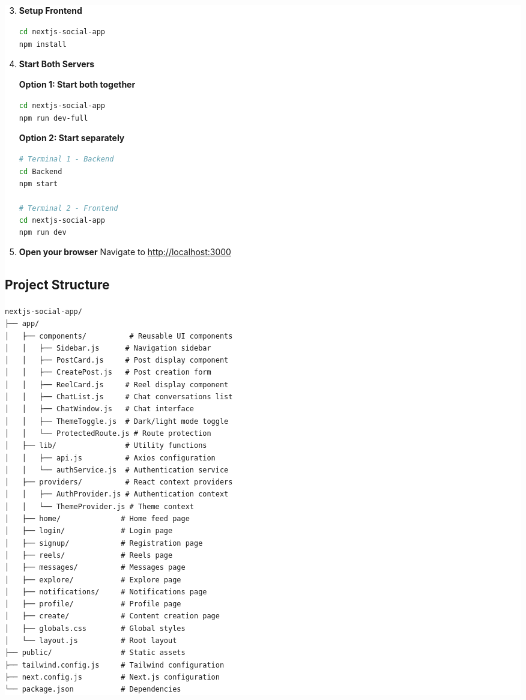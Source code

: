 3. **Setup Frontend**
   ```bash
   cd nextjs-social-app
   npm install
   ```

4. **Start Both Servers**
   
   **Option 1: Start both together**
   ```bash
   cd nextjs-social-app
   npm run dev-full
   ```
   
   **Option 2: Start separately**
   ```bash
   # Terminal 1 - Backend
   cd Backend
   npm start
   
   # Terminal 2 - Frontend
   cd nextjs-social-app
   npm run dev
   ```

5. **Open your browser**
   Navigate to [http://localhost:3000](http://localhost:3000)

## Project Structure

```
nextjs-social-app/
├── app/
│   ├── components/          # Reusable UI components
│   │   ├── Sidebar.js      # Navigation sidebar
│   │   ├── PostCard.js     # Post display component
│   │   ├── CreatePost.js   # Post creation form
│   │   ├── ReelCard.js     # Reel display component
│   │   ├── ChatList.js     # Chat conversations list
│   │   ├── ChatWindow.js   # Chat interface
│   │   ├── ThemeToggle.js  # Dark/light mode toggle
│   │   └── ProtectedRoute.js # Route protection
│   ├── lib/                # Utility functions
│   │   ├── api.js          # Axios configuration
│   │   └── authService.js  # Authentication service
│   ├── providers/          # React context providers
│   │   ├── AuthProvider.js # Authentication context
│   │   └── ThemeProvider.js # Theme context
│   ├── home/              # Home feed page
│   ├── login/             # Login page
│   ├── signup/            # Registration page
│   ├── reels/             # Reels page
│   ├── messages/          # Messages page
│   ├── explore/           # Explore page
│   ├── notifications/     # Notifications page
│   ├── profile/           # Profile page
│   ├── create/            # Content creation page
│   ├── globals.css        # Global styles
│   └── layout.js          # Root layout
├── public/                # Static assets
├── tailwind.config.js     # Tailwind configuration
├── next.config.js         # Next.js configuration
└── package.json           # Dependencies
```
